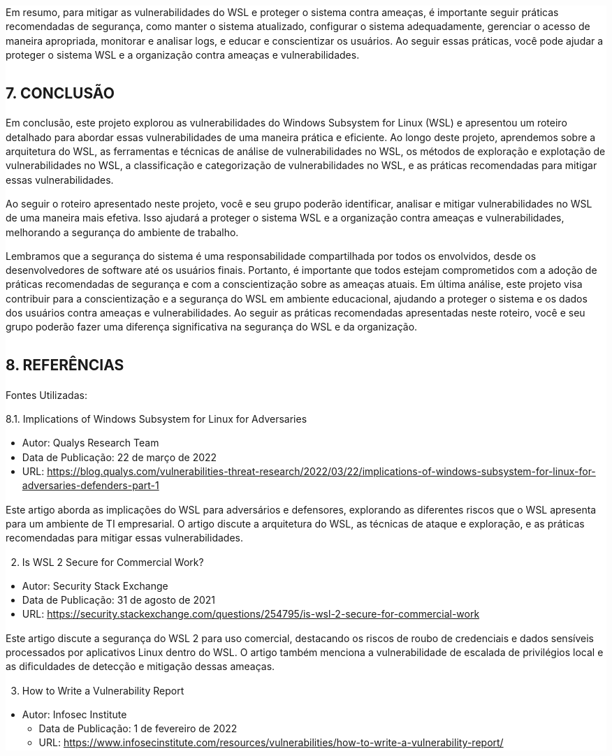Em resumo, para mitigar as vulnerabilidades do WSL e proteger o sistema contra ameaças, é importante seguir práticas recomendadas de segurança, como manter o sistema atualizado, configurar o sistema adequadamente, gerenciar o acesso de maneira apropriada, monitorar e analisar logs, e educar e conscientizar os usuários. Ao seguir essas práticas, você pode ajudar a proteger o sistema WSL e a organização contra ameaças e vulnerabilidades.


## 7. CONCLUSÃO

Em conclusão, este projeto explorou as vulnerabilidades do Windows Subsystem for Linux (WSL) e apresentou um roteiro detalhado para abordar essas vulnerabilidades de uma maneira prática e eficiente. Ao longo deste projeto, aprendemos sobre a arquitetura do WSL, as ferramentas e técnicas de análise de vulnerabilidades no WSL, os métodos de exploração e explotação de vulnerabilidades no WSL, a classificação e categorização de vulnerabilidades no WSL, e as práticas recomendadas para mitigar essas vulnerabilidades.
 
Ao seguir o roteiro apresentado neste projeto, você e seu grupo poderão identificar, analisar e mitigar vulnerabilidades no WSL de uma maneira mais efetiva. Isso ajudará a proteger o sistema WSL e a organização contra ameaças e vulnerabilidades, melhorando a segurança do ambiente de trabalho.
 
Lembramos que a segurança do sistema é uma responsabilidade compartilhada por todos os envolvidos, desde os desenvolvedores de software até os usuários finais. Portanto, é importante que todos estejam comprometidos com a adoção de práticas recomendadas de segurança e com a conscientização sobre as ameaças atuais.
Em última análise, este projeto visa contribuir para a conscientização e a segurança do WSL em ambiente educacional, ajudando a proteger o sistema e os dados dos usuários contra ameaças e vulnerabilidades. Ao seguir as práticas recomendadas apresentadas neste roteiro, você e seu grupo poderão fazer uma diferença significativa na segurança do WSL e da organização.


## 8. REFERÊNCIAS

Fontes Utilizadas:
 
8.1. Implications of Windows Subsystem for Linux for Adversaries
   - Autor: Qualys Research Team
   - Data de Publicação: 22 de março de 2022
   - URL: https://blog.qualys.com/vulnerabilities-threat-research/2022/03/22/implications-of-windows-subsystem-for-linux-for-adversaries-defenders-part-1
 
Este artigo aborda as implicações do WSL para adversários e defensores, explorando as diferentes riscos que o WSL apresenta para um ambiente de TI empresarial. O artigo discute a arquitetura do WSL, as técnicas de ataque e exploração, e as práticas recomendadas para mitigar essas vulnerabilidades.
 
2. Is WSL 2 Secure for Commercial Work?
  - Autor: Security Stack Exchange
   - Data de Publicação: 31 de agosto de 2021
   - URL: https://security.stackexchange.com/questions/254795/is-wsl-2-secure-for-commercial-work
 
Este artigo discute a segurança do WSL 2 para uso comercial, destacando os riscos de roubo de credenciais e dados sensíveis processados por aplicativos Linux dentro do WSL. O artigo também menciona a vulnerabilidade de escalada de privilégios local e as dificuldades de detecção e mitigação dessas ameaças.
 
3. How to Write a Vulnerability Report
- Autor: Infosec Institute
   - Data de Publicação: 1 de fevereiro de 2022
   - URL: https://www.infosecinstitute.com/resources/vulnerabilities/how-to-write-a-vulnerability-report/
 